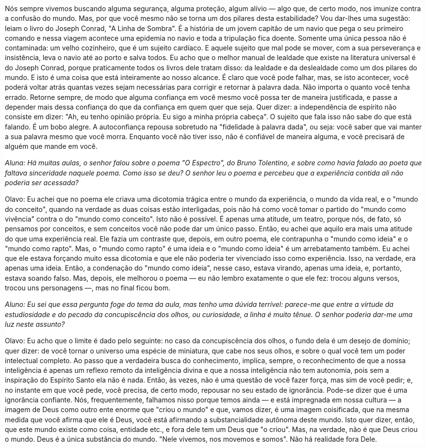 Nós sempre vivemos buscando alguma segurança, alguma proteção, algum alívio ― algo que, de certo modo, nos imunize contra a confusão do mundo. Mas, por que você mesmo não se torna um dos pilares desta estabilidade? Vou dar-lhes uma sugestão: leiam o livro do Joseph Conrad, "A Linha de Sombra". É a história de um jovem capitão de um navio que pega o seu primeiro comando e nessa viagem acontece uma epidemia no navio e toda a tripulação fica doente. Somente uma única pessoa não é contaminada: um velho cozinheiro, que é um sujeito cardíaco. E aquele sujeito que mal pode se mover, com a sua perseverança e insistência, leva o navio até ao porto e salva todos. Eu acho que o melhor manual de lealdade que existe na literatura universal é do Joseph Conrad, porque praticamente todos os livros dele tratam disso: da lealdade e da deslealdade como um dos pilares do mundo. E isto é uma coisa que está inteiramente ao nosso alcance. É claro que você pode falhar, mas, se isto acontecer, você poderá voltar atrás quantas vezes sejam necessárias para corrigir e retornar à palavra dada. Não importa o quanto você tenha errado. Retorne sempre, de modo que alguma confiança em você mesmo você possa ter de maneira justificada, e passe a depender mais dessa confiança do que da confiança em quem quer que seja. Quer dizer: a independência de espírito não consiste em dizer: "Ah, eu tenho opinião própria. Eu sigo a minha própria cabeça". O sujeito que fala isso não sabe do que está falando. É um bobo alegre. A autoconfiança repousa sobretudo na "fidelidade à palavra dada", ou seja: você saber que vai manter a sua palavra mesmo que você morra. Enquanto você não tiver isso, não é confiável de maneira alguma, e você precisará de alguém que mande em você.

*Aluna: Há muitas aulas, o senhor falou sobre o poema "O Espectro", do Bruno Tolentino, e sobre como havia falado ao poeta que faltava sinceridade naquele poema. Como isso se deu? O senhor leu o poema e percebeu que a experiência contida ali não poderia ser acessada?*

Olavo: Eu achei que no poema ele criava uma dicotomia trágica entre o mundo da experiência, o mundo da vida real, e o "mundo do conceito", quando na verdade as duas coisas estão interligadas, pois não há como você tomar o partido do "mundo como vivência" contra o do "mundo como conceito". Isto não é possível. É apenas uma atitude, um teatro, porque nós, de fato, só pensamos por conceitos, e sem conceitos você não pode dar um único passo. Então, eu achei que aquilo era mais uma atitude do que uma experiência real. Ele fazia um contraste que, depois, em outro poema, ele contrapunha o "mundo como ideia" e o "mundo como rapto". Mas, o "mundo como rapto" é uma ideia e o "mundo como ideia" é um arrebatamento também. Eu achei que ele estava forçando muito essa dicotomia e que ele não poderia ter vivenciado isso como experiência. Isso, na verdade, era apenas uma ideia. Então, a condenação do "mundo como ideia", nesse caso, estava virando, apenas uma ideia, e, portanto, estava soando falso. Mas, depois, ele melhorou o poema ― eu não lembro exatamente o que ele fez: trocou alguns versos, trocou uns personagens ―, mas no final ficou bom.

*Aluno: Eu sei que essa pergunta foge do tema da aula, mas tenho uma dúvida terrível: parece-me que entre a virtude da estudiosidade e do pecado da concupiscência dos olhos, ou curiosidade, a linha é muito tênue. O senhor poderia dar-me uma luz neste assunto?*

Olavo: Eu acho que o limite é dado pelo seguinte: no caso da concupiscência dos olhos, o fundo dela é um desejo de domínio; quer dizer: de você tornar o universo uma espécie de miniatura, que cabe nos seus olhos, e sobre o qual você tem um poder intelectual completo. Ao passo que a verdadeira busca do conhecimento, implica, sempre, o reconhecimento de que a nossa inteligência é apenas um reflexo remoto da inteligência divina e que a nossa inteligência não tem autonomia, pois sem a inspiração do Espírito Santo ela não é nada. Então, às vezes, não é uma questão de você fazer força, mas sim de você pedir; e, no instante em que você pede, você precisa, de certo modo, repousar no seu estado de ignorância. Pode-se dizer que é uma ignorância confiante. Nós, frequentemente, falhamos nisso porque temos ainda ― e está impregnada em nossa cultura ― a imagem de Deus como outro ente enorme que "criou o mundo" e que, vamos dizer, é uma imagem coisificada, que na mesma medida que você afirma que ele é Deus, você está afirmando a substancialidade autônoma deste mundo. Isto quer dizer, então, que este mundo existe como coisa, entidade etc., e fora dele tem um Deus que "o criou". Mas, na verdade, não é que Deus criou o mundo. Deus é a única substância do mundo. "Nele vivemos, nos movemos e somos". Não há realidade fora Dele.
